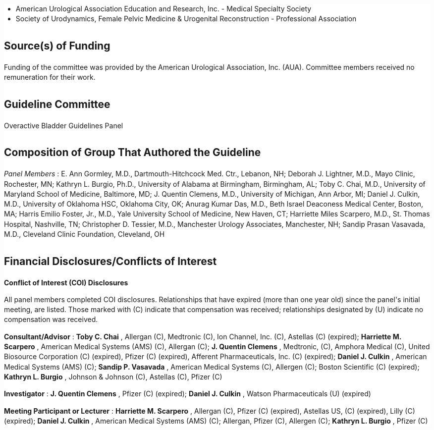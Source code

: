 - American Urological Association Education and Research, Inc. - Medical Specialty Society
- Society of Urodynamics, Female Pelvic Medicine & Urogenital Reconstruction - Professional Association

## Source(s) of Funding



Funding of the committee was provided by the American Urological Association, Inc. (AUA). Committee members received no remuneration for their work.

## Guideline Committee



Overactive Bladder Guidelines Panel

## Composition of Group That Authored the Guideline



 _Panel Members_ : E. Ann Gormley, M.D., Dartmouth-Hitchcock Med. Ctr., Lebanon, NH; Deborah J. Lightner, M.D., Mayo Clinic, Rochester, MN; Kathryn L. Burgio, Ph.D., University of Alabama at Birmingham, Birmingham, AL; Toby C. Chai, M.D., University of Maryland School of Medicine, Baltimore, MD; J. Quentin Clemens, M.D., University of Michigan, Ann Arbor, MI; Daniel J. Culkin, M.D., University of Oklahoma HSC, Oklahoma City, OK; Anurag Kumar Das, M.D., Beth Israel Deaconess Medical Center, Boston, MA; Harris Emilio Foster, Jr., M.D., Yale University School of Medicine, New Haven, CT; Harriette Miles Scarpero, M.D., St. Thomas Hospital, Nashville, TN; Christopher D. Tessier, M.D., Manchester Urology Associates, Manchester, NH; Sandip Prasan Vasavada, M.D., Cleveland Clinic Foundation, Cleveland, OH

## Financial Disclosures/Conflicts of Interest



 **Conflict of Interest (COI) Disclosures**

All panel members completed COI disclosures. Relationships that have expired (more than one year old) since the panel's initial meeting, are listed. Those marked with (C) indicate that compensation was received; relationships designated by (U) indicate no compensation was received.

**Consultant/Advisor** : **Toby C. Chai** , Allergan (C), Medtronic (C), Ion Channel, Inc. (C), Astellas (C) (expired); **Harriette M. Scarpero** , American Medical Systems (AMS) (C), Allergan (C); **J. Quentin Clemens** , Medtronic, (C), Amphora Medical (C), United Biosource Corporation (C) (expired), Pfizer (C) (expired), Afferent Pharmaceuticals, Inc. (C) (expired); **Daniel J. Culkin** , American Medical Systems (AMS) (C); **Sandip P. Vasavada** , American Medical Systems (C), Allergen (C); Boston Scientific (C) (expired); **Kathryn L. Burgio** , Johnson & Johnson (C), Astellas (C), Pfizer (C)

**Investigator** : **J. Quentin Clemens** , Pfizer (C) (expired); **Daniel J. Culkin** , Watson Pharmaceuticals (U) (expired)

**Meeting Participant or Lecturer** : **Harriette M. Scarpero** , Allergan (C), Pfizer (C) (expired), Astellas US, (C) (expired), Lilly (C) (expired); **Daniel J. Culkin** , American Medical Systems (AMS) (C); Allergan, Pfizer (C), Allergen (C); **Kathryn L. Burgio** , Pfizer (C)
